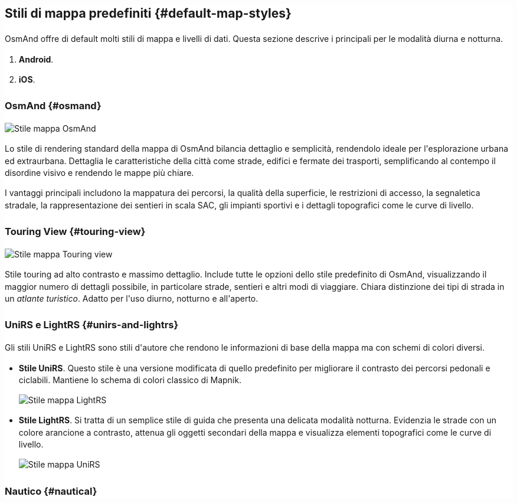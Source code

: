 
## Stili di mappa predefiniti {#default-map-styles}

OsmAnd offre di default molti stili di mappa e livelli di dati. Questa sezione descrive i principali per le modalità diurna e notturna.

1. **Android**. *<Translate android="true" ids="shared_string_menu,configure_map,map_widget_map_rendering,map_widget_renderer"/>*

2. **iOS**. *<Translate ios="true" ids="shared_string_menu,map_settings_type,configure_map,map_settings_offline"/>*


### OsmAnd {#osmand}

![Stile mappa OsmAnd](@site/static/img/map/map-style-osmand-with-routes.png)  

Lo stile di rendering standard della mappa di OsmAnd bilancia dettaglio e semplicità, rendendolo ideale per l'esplorazione urbana ed extraurbana. Dettaglia le caratteristiche della città come strade, edifici e fermate dei trasporti, semplificando al contempo il disordine visivo e rendendo le mappe più chiare.  

I vantaggi principali includono la mappatura dei percorsi, la qualità della superficie, le restrizioni di accesso, la segnaletica stradale, la rappresentazione dei sentieri in scala SAC, gli impianti sportivi e i dettagli topografici come le curve di livello.


### Touring View {#touring-view}

![Stile mappa Touring view](@site/static/img/map/map-style-touring.png)

Stile touring ad alto contrasto e massimo dettaglio. Include tutte le opzioni dello stile predefinito di OsmAnd, visualizzando il maggior numero di dettagli possibile, in particolare strade, sentieri e altri modi di viaggiare. Chiara distinzione dei tipi di strada in un *atlante turistico*. Adatto per l'uso diurno, notturno e all'aperto.

### UniRS e LightRS {#unirs-and-lightrs}

<Translate android="true" ids="unirs_render_descr"/>

Gli stili UniRS e LightRS sono stili d'autore che rendono le informazioni di base della mappa ma con schemi di colori diversi.  

- **Stile UniRS**. Questo stile è una versione modificata di quello predefinito per migliorare il contrasto dei percorsi pedonali e ciclabili. Mantiene lo schema di colori classico di Mapnik.  

    ![Stile mappa LightRS](@site/static/img/map/map-style-lightrs.png)

- **Stile LightRS**. Si tratta di un semplice stile di guida che presenta una delicata modalità notturna. Evidenzia le strade con un colore arancione a contrasto, attenua gli oggetti secondari della mappa e visualizza elementi topografici come le curve di livello.

    ![Stile mappa UniRS](@site/static/img/map/map-style-unirs.png)

### Nautico {#nautical}
